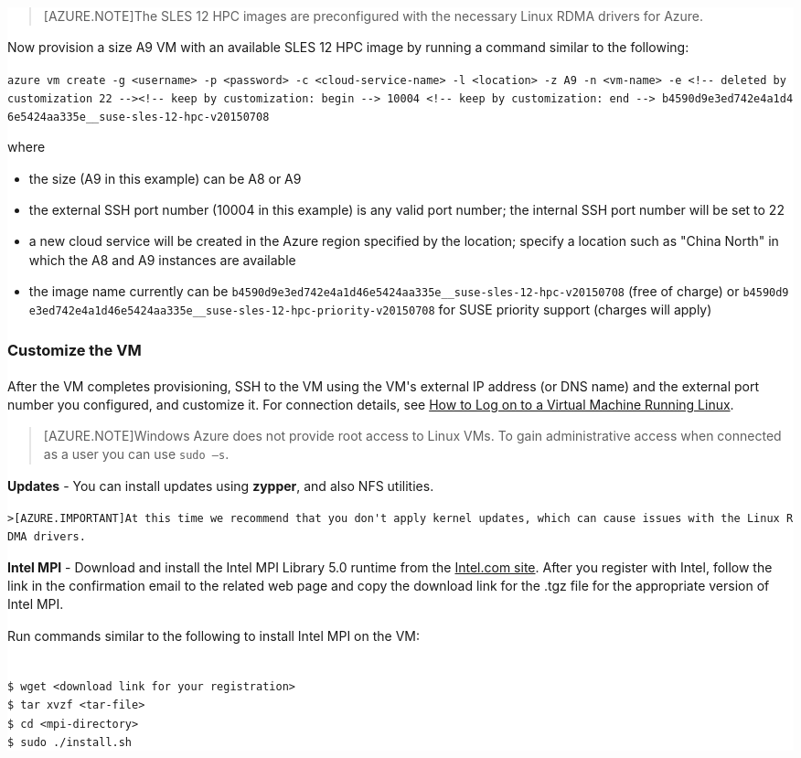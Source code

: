>[AZURE.NOTE]The SLES 12 HPC images are preconfigured with the necessary Linux RDMA drivers for Azure.

Now provision a size A9 VM with an available SLES 12 HPC image by running a command similar to the following:

```
azure vm create -g <username> -p <password> -c <cloud-service-name> -l <location> -z A9 -n <vm-name> -e <!-- deleted by customization 22 --><!-- keep by customization: begin --> 10004 <!-- keep by customization: end --> b4590d9e3ed742e4a1d46e5424aa335e__suse-sles-12-hpc-v20150708
```

where

* the size (A9 in this example) can be A8 or A9

* the external SSH port number  (10004  in this  example)  is any valid port number; the internal SSH  port number will be set to 22

* a new cloud service will be created in the Azure region specified by the location; specify a location such as "China North" in which the A8 and A9 instances are available

* the image name currently can be `b4590d9e3ed742e4a1d46e5424aa335e__suse-sles-12-hpc-v20150708` (free of charge) or `b4590d9e3ed742e4a1d46e5424aa335e__suse-sles-12-hpc-priority-v20150708` for SUSE priority support (charges  will  apply)

### Customize the VM

After the VM completes provisioning, SSH to the VM using the VM's external IP address (or DNS name) and the external port number you configured, and customize it. For connection details, see [How to Log on to a Virtual Machine Running Linux](/documentation/articles/virtual-machines-linux-how-to-log-on). 



>[AZURE.NOTE]Windows Azure does not provide root access to Linux VMs. To gain administrative access when connected as a user you can use `sudo –s`.

**Updates** - You can install updates using **zypper**, and also NFS utilities.  


    >[AZURE.IMPORTANT]At this time we recommend that you don't apply kernel updates, which can cause issues with the Linux RDMA drivers.



**Intel MPI** - Download and install the Intel MPI Library 5.0 runtime from the [Intel.com site](https://software.intel.com/zh-cn/intel-mpi-library/). After you register with Intel, follow the link in the confirmation email to the related web page and copy the download link for the .tgz file for the appropriate version of Intel MPI.

Run commands similar to the following to install Intel MPI on the VM:

```

$ wget <download link for your registration>
$ tar xvzf <tar-file>
$ cd <mpi-directory>
$ sudo ./install.sh
```
